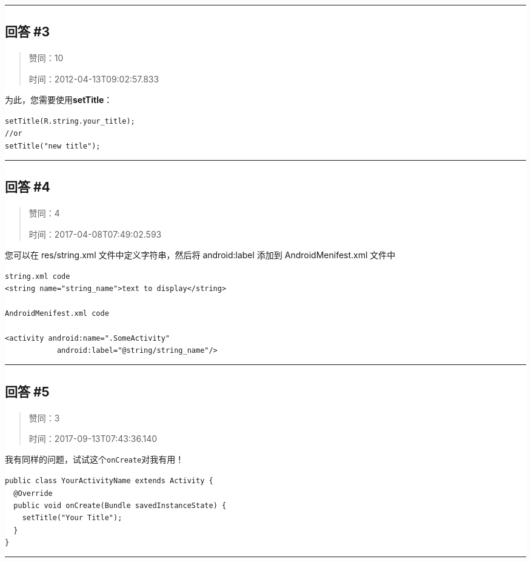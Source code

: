 * * *

## 回答 #3

> 赞同：10
> 
> 时间：2012-04-13T09:02:57.833

为此，您需要使用**setTitle**：

```
setTitle(R.string.your_title);
//or
setTitle("new title"); 
```

* * *

## 回答 #4

> 赞同：4
> 
> 时间：2017-04-08T07:49:02.593

您可以在 res/string.xml 文件中定义字符串，然后将 android:label 添加到 AndroidMenifest.xml 文件中

```
string.xml code
<string name="string_name">text to display</string>

AndroidMenifest.xml code

<activity android:name=".SomeActivity"
            android:label="@string/string_name"/> 
```

* * *

## 回答 #5

> 赞同：3
> 
> 时间：2017-09-13T07:43:36.140

我有同样的问题，试试这个`onCreate`对我有用！

```
public class YourActivityName extends Activity {
  @Override
  public void onCreate(Bundle savedInstanceState) {
    setTitle("Your Title");
  }
} 
```

* * *

